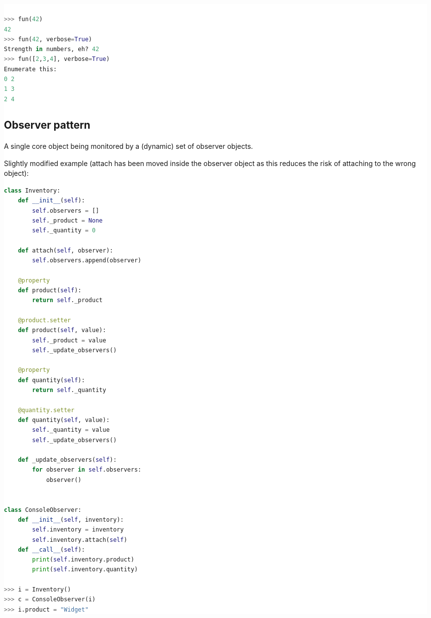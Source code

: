```python

>>> fun(42)
42
>>> fun(42, verbose=True)
Strength in numbers, eh? 42
>>> fun([2,3,4], verbose=True)
Enumerate this:
0 2
1 3
2 4
```


Observer pattern
-----------------

A single core object being monitored by a (dynamic) set of observer objects.

Slightly modified example (attach has been moved inside the observer object as this reduces the risk of attaching to the wrong object):

```python
class Inventory:
    def __init__(self):
        self.observers = []
        self._product = None
        self._quantity = 0

    def attach(self, observer):
        self.observers.append(observer)

    @property
    def product(self):
        return self._product

    @product.setter
    def product(self, value):
        self._product = value
        self._update_observers()

    @property
    def quantity(self):
        return self._quantity

    @quantity.setter
    def quantity(self, value):
        self._quantity = value
        self._update_observers()

    def _update_observers(self):
        for observer in self.observers:
            observer()


class ConsoleObserver:
    def __init__(self, inventory):
        self.inventory = inventory
        self.inventory.attach(self)
    def __call__(self):
        print(self.inventory.product)
        print(self.inventory.quantity)

>>> i = Inventory()
>>> c = ConsoleObserver(i)
>>> i.product = "Widget" 
```